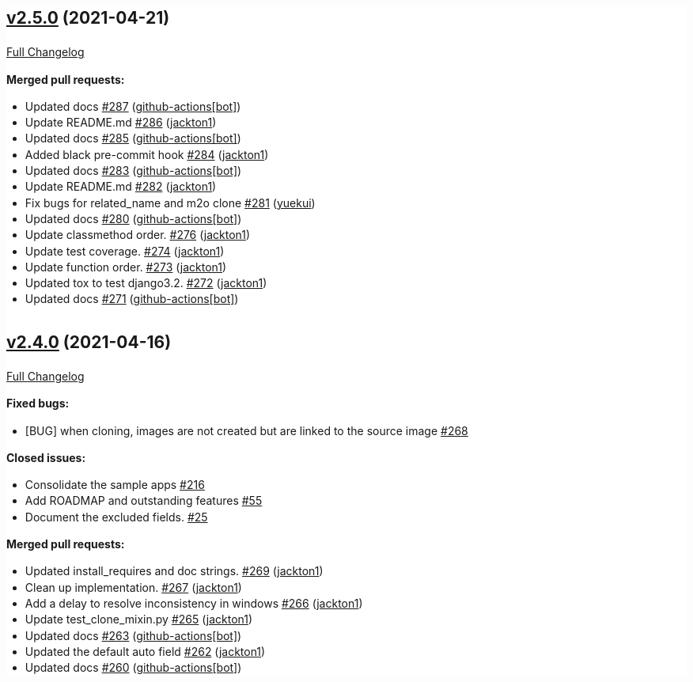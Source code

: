 ## [v2.5.0](https://github.com/tj-django/django-clone/tree/v2.5.0) (2021-04-21)

[Full Changelog](https://github.com/tj-django/django-clone/compare/v2.4.0...v2.5.0)

**Merged pull requests:**

- Updated docs [\#287](https://github.com/tj-django/django-clone/pull/287) ([github-actions[bot]](https://github.com/apps/github-actions))
- Update README.md [\#286](https://github.com/tj-django/django-clone/pull/286) ([jackton1](https://github.com/jackton1))
- Updated docs [\#285](https://github.com/tj-django/django-clone/pull/285) ([github-actions[bot]](https://github.com/apps/github-actions))
- Added black pre-commit hook [\#284](https://github.com/tj-django/django-clone/pull/284) ([jackton1](https://github.com/jackton1))
- Updated docs [\#283](https://github.com/tj-django/django-clone/pull/283) ([github-actions[bot]](https://github.com/apps/github-actions))
- Update README.md [\#282](https://github.com/tj-django/django-clone/pull/282) ([jackton1](https://github.com/jackton1))
- Fix bugs for related\_name and m2o clone [\#281](https://github.com/tj-django/django-clone/pull/281) ([yuekui](https://github.com/yuekui))
- Updated docs [\#280](https://github.com/tj-django/django-clone/pull/280) ([github-actions[bot]](https://github.com/apps/github-actions))
- Update classmethod order. [\#276](https://github.com/tj-django/django-clone/pull/276) ([jackton1](https://github.com/jackton1))
- Update test coverage. [\#274](https://github.com/tj-django/django-clone/pull/274) ([jackton1](https://github.com/jackton1))
- Update function order. [\#273](https://github.com/tj-django/django-clone/pull/273) ([jackton1](https://github.com/jackton1))
- Updated tox to test django3.2. [\#272](https://github.com/tj-django/django-clone/pull/272) ([jackton1](https://github.com/jackton1))
- Updated docs [\#271](https://github.com/tj-django/django-clone/pull/271) ([github-actions[bot]](https://github.com/apps/github-actions))

## [v2.4.0](https://github.com/tj-django/django-clone/tree/v2.4.0) (2021-04-16)

[Full Changelog](https://github.com/tj-django/django-clone/compare/v2.3.3...v2.4.0)

**Fixed bugs:**

- \[BUG\] when cloning, images are not created but are linked to the source image [\#268](https://github.com/tj-django/django-clone/issues/268)

**Closed issues:**

- Consolidate the sample apps [\#216](https://github.com/tj-django/django-clone/issues/216)
- Add ROADMAP and outstanding features [\#55](https://github.com/tj-django/django-clone/issues/55)
- Document the excluded fields. [\#25](https://github.com/tj-django/django-clone/issues/25)

**Merged pull requests:**

- Updated install\_requires and doc strings. [\#269](https://github.com/tj-django/django-clone/pull/269) ([jackton1](https://github.com/jackton1))
- Clean up implementation. [\#267](https://github.com/tj-django/django-clone/pull/267) ([jackton1](https://github.com/jackton1))
- Add a delay to resolve inconsistency in windows [\#266](https://github.com/tj-django/django-clone/pull/266) ([jackton1](https://github.com/jackton1))
- Update test\_clone\_mixin.py [\#265](https://github.com/tj-django/django-clone/pull/265) ([jackton1](https://github.com/jackton1))
- Updated docs [\#263](https://github.com/tj-django/django-clone/pull/263) ([github-actions[bot]](https://github.com/apps/github-actions))
- Updated the default auto field [\#262](https://github.com/tj-django/django-clone/pull/262) ([jackton1](https://github.com/jackton1))
- Updated docs [\#260](https://github.com/tj-django/django-clone/pull/260) ([github-actions[bot]](https://github.com/apps/github-actions))